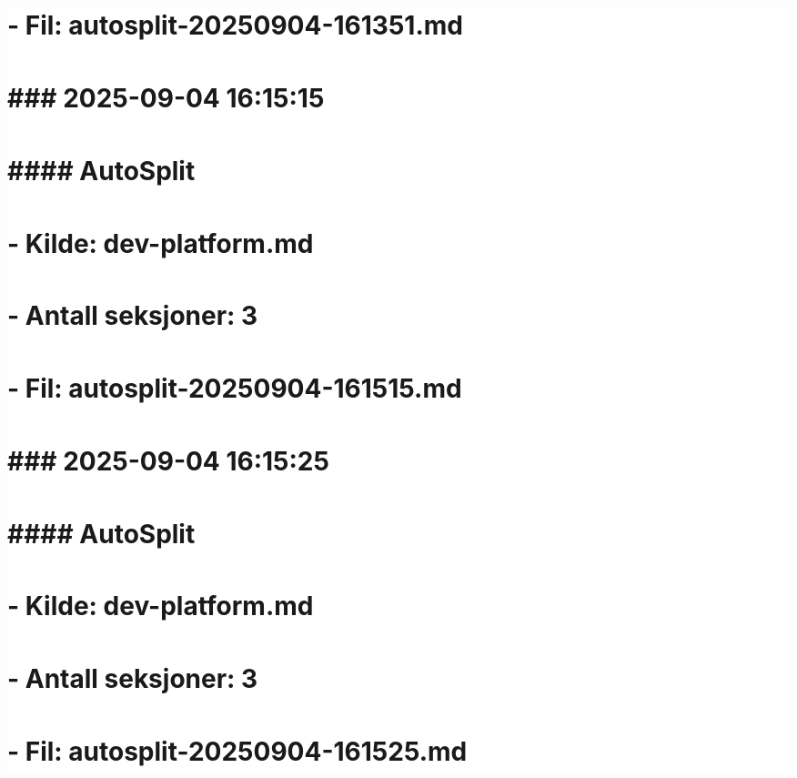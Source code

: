 # \- Fil: autosplit-20250904-161351.md

#

#

#

#

# \### 2025-09-04 16:15:15

# \#### AutoSplit

# \- Kilde: dev-platform.md

# \- Antall seksjoner: 3

# \- Fil: autosplit-20250904-161515.md

#

#

#

#

# \### 2025-09-04 16:15:25

# \#### AutoSplit

# \- Kilde: dev-platform.md

# \- Antall seksjoner: 3

# \- Fil: autosplit-20250904-161525.md

#

#

#
